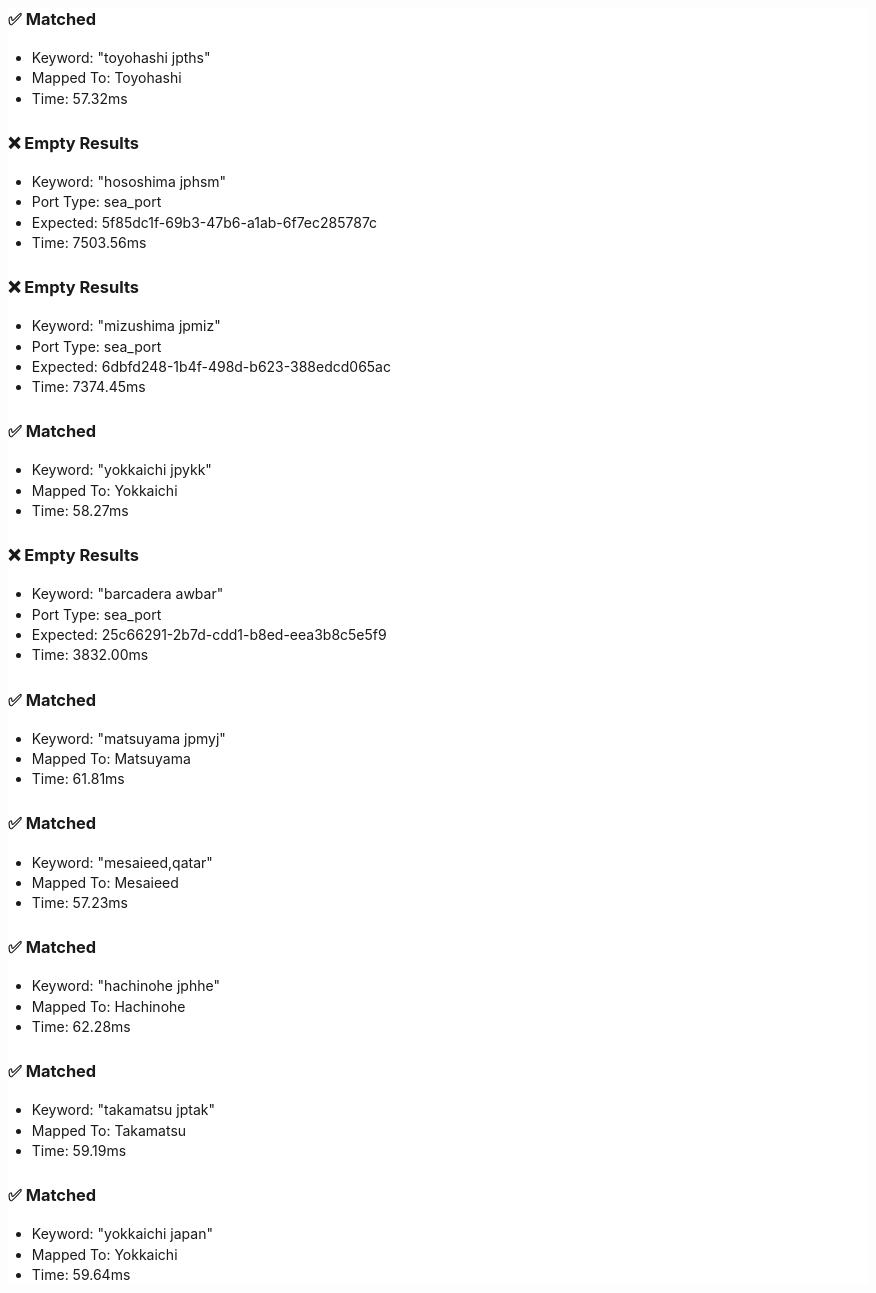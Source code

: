 ### ✅ Matched
- Keyword: "toyohashi jpths"
- Mapped To: Toyohashi
- Time: 57.32ms

### ❌ Empty Results
- Keyword: "hososhima jphsm"
- Port Type: sea_port
- Expected: 5f85dc1f-69b3-47b6-a1ab-6f7ec285787c
- Time: 7503.56ms

### ❌ Empty Results
- Keyword: "mizushima jpmiz"
- Port Type: sea_port
- Expected: 6dbfd248-1b4f-498d-b623-388edcd065ac
- Time: 7374.45ms

### ✅ Matched
- Keyword: "yokkaichi jpykk"
- Mapped To: Yokkaichi
- Time: 58.27ms

### ❌ Empty Results
- Keyword: "barcadera awbar"
- Port Type: sea_port
- Expected: 25c66291-2b7d-cdd1-b8ed-eea3b8c5e5f9
- Time: 3832.00ms

### ✅ Matched
- Keyword: "matsuyama jpmyj"
- Mapped To: Matsuyama
- Time: 61.81ms

### ✅ Matched
- Keyword: "mesaieed,qatar"
- Mapped To: Mesaieed
- Time: 57.23ms

### ✅ Matched
- Keyword: "hachinohe jphhe"
- Mapped To: Hachinohe
- Time: 62.28ms

### ✅ Matched
- Keyword: "takamatsu jptak"
- Mapped To: Takamatsu
- Time: 59.19ms

### ✅ Matched
- Keyword: "yokkaichi japan"
- Mapped To: Yokkaichi
- Time: 59.64ms
